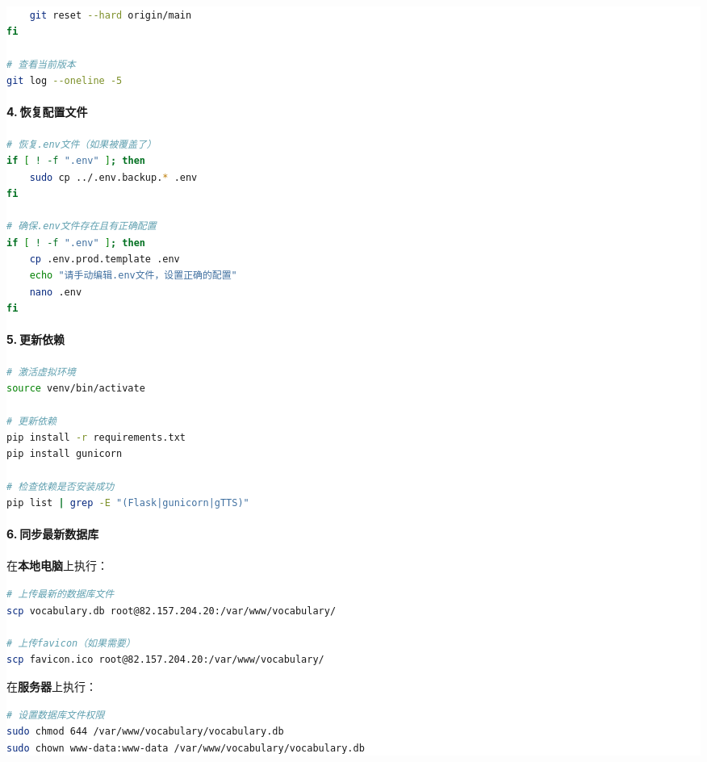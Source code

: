 ```bash
    git reset --hard origin/main
fi

# 查看当前版本
git log --oneline -5
```

#### 4. 恢复配置文件

```bash
# 恢复.env文件（如果被覆盖了）
if [ ! -f ".env" ]; then
    sudo cp ../.env.backup.* .env
fi

# 确保.env文件存在且有正确配置
if [ ! -f ".env" ]; then
    cp .env.prod.template .env
    echo "请手动编辑.env文件，设置正确的配置"
    nano .env
fi
```

#### 5. 更新依赖

```bash
# 激活虚拟环境
source venv/bin/activate

# 更新依赖
pip install -r requirements.txt
pip install gunicorn

# 检查依赖是否安装成功
pip list | grep -E "(Flask|gunicorn|gTTS)"
```

#### 6. 同步最新数据库

在**本地电脑**上执行：

```bash
# 上传最新的数据库文件
scp vocabulary.db root@82.157.204.20:/var/www/vocabulary/

# 上传favicon（如果需要）
scp favicon.ico root@82.157.204.20:/var/www/vocabulary/
```

在**服务器**上执行：

```bash
# 设置数据库文件权限
sudo chmod 644 /var/www/vocabulary/vocabulary.db
sudo chown www-data:www-data /var/www/vocabulary/vocabulary.db
```

